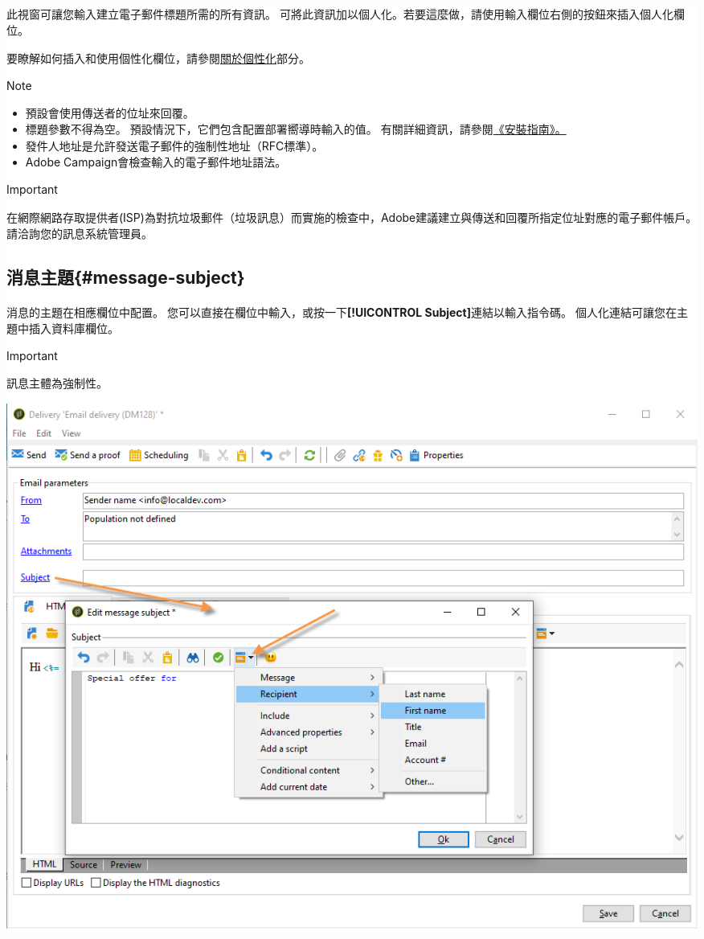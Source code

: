 此視窗可讓您輸入建立電子郵件標題所需的所有資訊。 可將此資訊加以個人化。若要這麼做，請使用輸入欄位右側的按鈕來插入個人化欄位。

要瞭解如何插入和使用個性化欄位，請參閱[關於個性化](../../delivery/using/about-personalization.md)部分。

>[!NOTE]
>
>* 預設會使用傳送者的位址來回覆。
>* 標題參數不得為空。 預設情況下，它們包含配置部署嚮導時輸入的值。 有關詳細資訊，請參閱[《安裝指南》。](../../installation/using/deploying-an-instance.md)
>* 發件人地址是允許發送電子郵件的強制性地址（RFC標準）。
>* Adobe Campaign會檢查輸入的電子郵件地址語法。


>[!IMPORTANT]
>
>在網際網路存取提供者(ISP)為對抗垃圾郵件（垃圾訊息）而實施的檢查中，Adobe建議建立與傳送和回覆所指定位址對應的電子郵件帳戶。 請洽詢您的訊息系統管理員。

## 消息主題{#message-subject}

消息的主題在相應欄位中配置。 您可以直接在欄位中輸入，或按一下&#x200B;**[!UICONTROL Subject]**&#x200B;連結以輸入指令碼。 個人化連結可讓您在主題中插入資料庫欄位。

>[!IMPORTANT]
>
>訊息主體為強制性。

![](assets/s_ncs_user_wizard_email_object.png)
